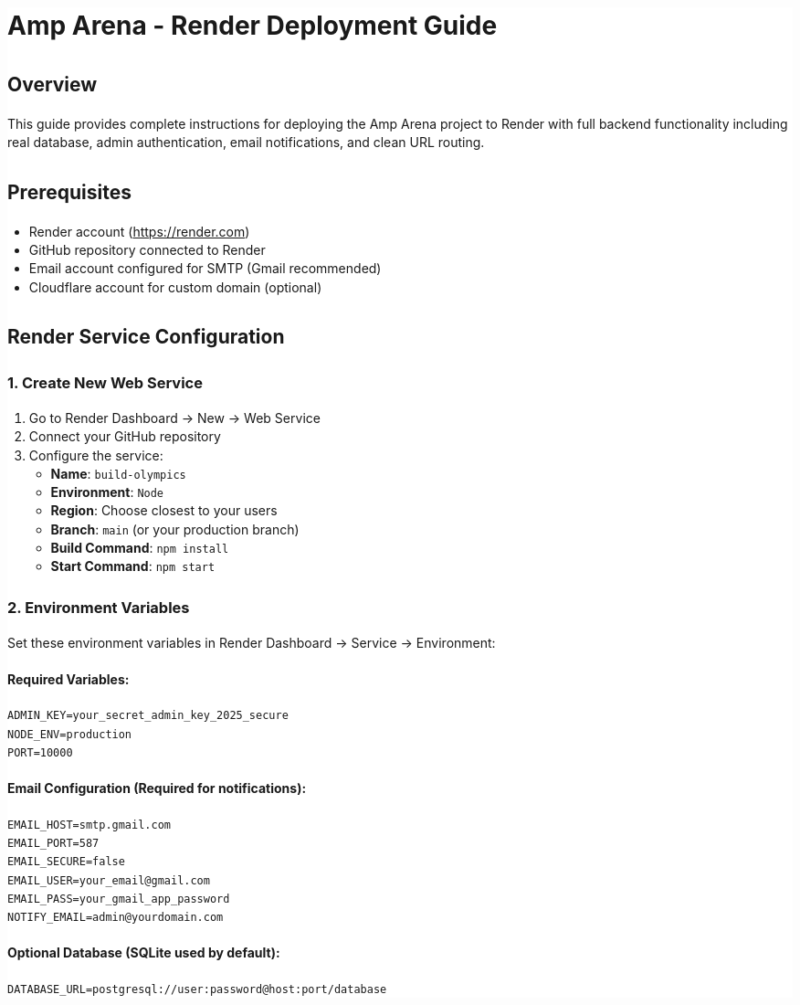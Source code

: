 # Amp Arena - Render Deployment Guide

## Overview
This guide provides complete instructions for deploying the Amp Arena project to Render with full backend functionality including real database, admin authentication, email notifications, and clean URL routing.

## Prerequisites
- Render account (https://render.com)
- GitHub repository connected to Render
- Email account configured for SMTP (Gmail recommended)
- Cloudflare account for custom domain (optional)

## Render Service Configuration

### 1. Create New Web Service
1. Go to Render Dashboard → New → Web Service
2. Connect your GitHub repository
3. Configure the service:
   - **Name**: `build-olympics`
   - **Environment**: `Node`
   - **Region**: Choose closest to your users
   - **Branch**: `main` (or your production branch)
   - **Build Command**: `npm install`
   - **Start Command**: `npm start`

### 2. Environment Variables
Set these environment variables in Render Dashboard → Service → Environment:

#### Required Variables:
```
ADMIN_KEY=your_secret_admin_key_2025_secure
NODE_ENV=production
PORT=10000
```

#### Email Configuration (Required for notifications):
```
EMAIL_HOST=smtp.gmail.com
EMAIL_PORT=587
EMAIL_SECURE=false
EMAIL_USER=your_email@gmail.com
EMAIL_PASS=your_gmail_app_password
NOTIFY_EMAIL=admin@yourdomain.com
```

#### Optional Database (SQLite used by default):
```
DATABASE_URL=postgresql://user:password@host:port/database
```

